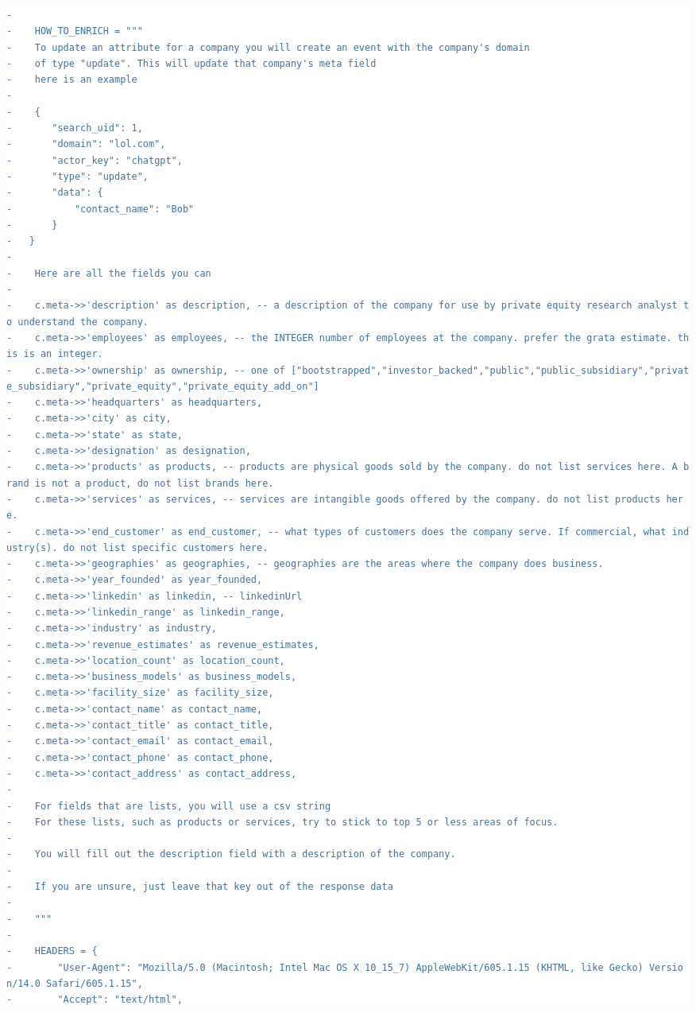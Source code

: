 ```diff
-
-    HOW_TO_ENRICH = """
-    To update an attribute for a company you will create an event with the company's domain
-    of type "update". This will update that company's meta field 
-    here is an example 
-
-    {
-		"search_uid": 1,
-		"domain": "lol.com",
-		"actor_key": "chatgpt",
-		"type": "update",
-		"data": {
-			"contact_name": "Bob"
-		}
-	}
-
-    Here are all the fields you can 
-
-    c.meta->>'description' as description, -- a description of the company for use by private equity research analyst to understand the company.
-    c.meta->>'employees' as employees, -- the INTEGER number of employees at the company. prefer the grata estimate. this is an integer.
-    c.meta->>'ownership' as ownership, -- one of ["bootstrapped","investor_backed","public","public_subsidiary","private_subsidiary","private_equity","private_equity_add_on"] 
-    c.meta->>'headquarters' as headquarters,
-    c.meta->>'city' as city,
-    c.meta->>'state' as state,
-    c.meta->>'designation' as designation,
-    c.meta->>'products' as products, -- products are physical goods sold by the company. do not list services here. A brand is not a product, do not list brands here.
-    c.meta->>'services' as services, -- services are intangible goods offered by the company. do not list products here.
-    c.meta->>'end_customer' as end_customer, -- what types of customers does the company serve. If commercial, what industry(s). do not list specific customers here.
-    c.meta->>'geographies' as geographies, -- geographies are the areas where the company does business. 
-    c.meta->>'year_founded' as year_founded,
-    c.meta->>'linkedin' as linkedin, -- linkedinUrl 
-    c.meta->>'linkedin_range' as linkedin_range,
-    c.meta->>'industry' as industry,
-    c.meta->>'revenue_estimates' as revenue_estimates,
-    c.meta->>'location_count' as location_count,
-    c.meta->>'business_models' as business_models,
-    c.meta->>'facility_size' as facility_size,
-    c.meta->>'contact_name' as contact_name,
-    c.meta->>'contact_title' as contact_title,
-    c.meta->>'contact_email' as contact_email,
-    c.meta->>'contact_phone' as contact_phone,
-    c.meta->>'contact_address' as contact_address,
-
-    For fields that are lists, you will use a csv string 
-    For these lists, such as products or services, try to stick to top 5 or less areas of focus.
-
-    You will fill out the description field with a description of the company.
-    
-    If you are unsure, just leave that key out of the response data
-
-    """
-
-    HEADERS = {
-        "User-Agent": "Mozilla/5.0 (Macintosh; Intel Mac OS X 10_15_7) AppleWebKit/605.1.15 (KHTML, like Gecko) Version/14.0 Safari/605.1.15",
-        "Accept": "text/html",
```